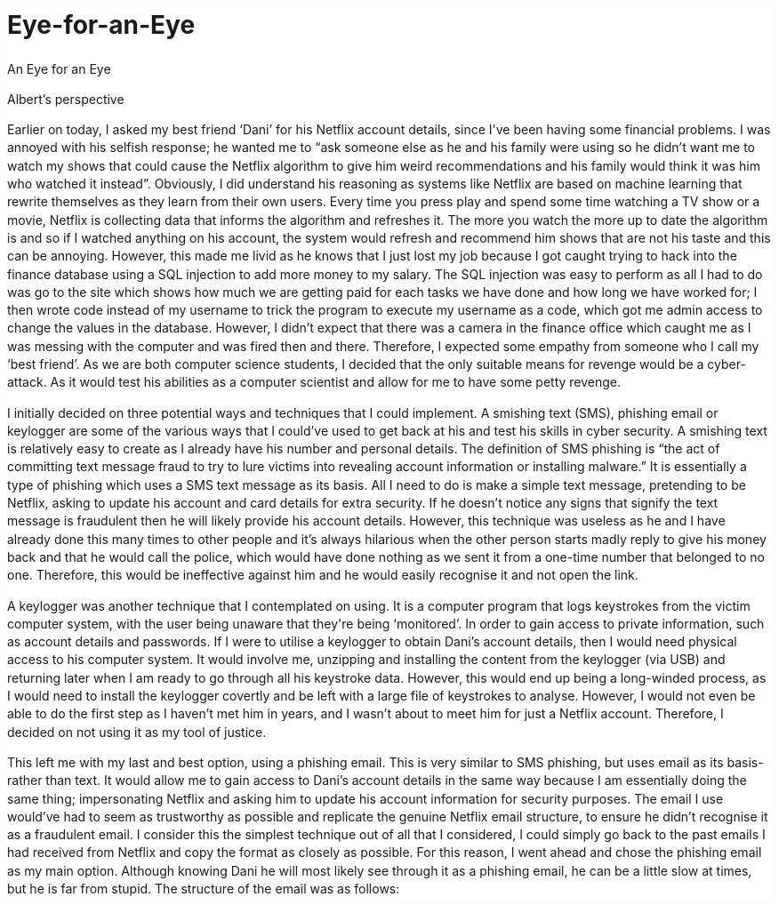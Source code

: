 # Eye-for-an-Eye
An Eye for an Eye 

Albert’s perspective 

Earlier on today, I asked my best friend ‘Dani’ for his Netflix account details, since I've been having some financial problems. I was annoyed with his selfish response; he wanted me to “ask someone else as he and his family were using so he didn’t want me to watch my shows that could cause the Netflix algorithm to give him weird recommendations and his family would think it was him who watched it instead”. Obviously, I did understand his reasoning as systems like Netflix are based on machine learning that rewrite themselves as they learn from their own users. Every time you press play and spend some time watching a TV show or a movie, Netflix is collecting data that informs the algorithm and refreshes it. The more you watch the more up to date the algorithm is and so if I watched anything on his account, the system would refresh and recommend him shows that are not his taste and this can be annoying. However, this made me livid as he knows that I just lost my job because I got caught trying to hack into the finance database using a SQL injection to add more money to my salary. The SQL injection was easy to perform as all I had to do was go to the site which shows how much we are getting paid for each tasks we have done and how long we have worked for; I then wrote code instead of my username to trick the program to execute my username as a code, which got me admin access to change the values in the database. However, I didn’t expect that there was a camera in the finance office which caught me as I was messing with the computer and was fired then and there. Therefore, I expected some empathy from someone who I call my ‘best friend’. As we are both computer science students, I decided that the only suitable means for revenge would be a cyber-attack. As it would test his abilities as a computer scientist and allow for me to have some petty revenge. 

I initially decided on three potential ways and techniques that I could implement. A smishing text (SMS), phishing email or keylogger are some of the various ways that I could’ve used to get back at his and test his skills in cyber security. A smishing text is relatively easy to create as I already have his number and personal details. The definition of SMS phishing is “the act of committing text message fraud to try to lure victims into revealing account information or installing malware.” It is essentially a type of phishing which uses a SMS text message as its basis. All I need to do is make a simple text message, pretending to be Netflix, asking to update his account and card details for extra security. If he doesn’t notice any signs that signify the text message is fraudulent then he will likely provide his account details. However, this technique was useless as he and I have already done this many times to other people and it’s always hilarious when the other person starts madly reply to give his money back and that he would call the police, which would have done nothing as we sent it from a one-time number that belonged to no one. Therefore, this would be ineffective against him and he would easily recognise it and not open the link. 

A keylogger was another technique that I contemplated on using. It is a computer program that logs keystrokes from the victim computer system, with the user being unaware that they're being ‘monitored’. In order to gain access to private information, such as account details and passwords. If I were to utilise a keylogger to obtain Dani’s account details, then I would need physical access to his computer system. It would involve me, unzipping and installing the content from the keylogger (via USB) and returning later when I am ready to go through all his keystroke data. However, this would end up being a long-winded process, as I would need to install the keylogger covertly and be left with a large file of keystrokes to analyse. However, I would not even be able to do the first step as I haven’t met him in years, and I wasn’t about to meet him for just a Netflix account. Therefore, I decided on not using it as my tool of justice. 

 

This left me with my last and best option, using a phishing email. This is very similar to SMS phishing, but uses email as its basis- rather than text. It would allow me to gain access to Dani’s account details in the same way because I am essentially doing the same thing; impersonating Netflix and asking him to update his account information for security purposes. The email I use would’ve had to seem as trustworthy as possible and replicate the genuine Netflix email structure, to ensure he didn’t recognise it as a fraudulent email. I consider this the simplest technique out of all that I considered, I could simply go back to the past emails I had received from Netflix and copy the format as closely as possible. For this reason, I went ahead and chose the phishing email as my main option. Although knowing Dani he will most likely see through it as a phishing email, he can be a little slow at times, but he is far from stupid. The structure of the email was as follows: 
